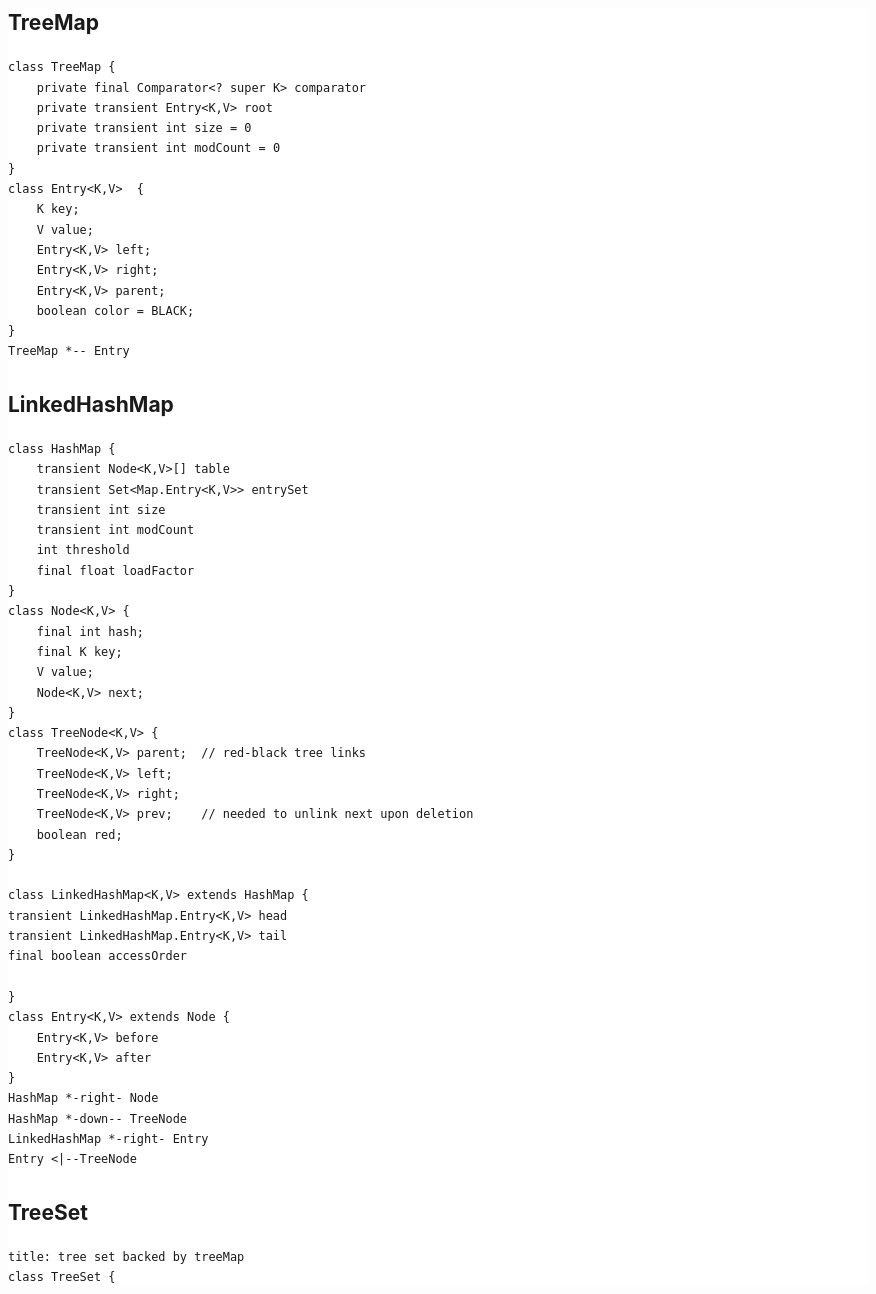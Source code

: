 ## TreeMap
```plantuml
class TreeMap {
    private final Comparator<? super K> comparator
    private transient Entry<K,V> root
    private transient int size = 0
    private transient int modCount = 0
}
class Entry<K,V>  {
    K key;
    V value;
    Entry<K,V> left;
    Entry<K,V> right;
    Entry<K,V> parent;
    boolean color = BLACK;
}
TreeMap *-- Entry
```
## LinkedHashMap
```plantuml
class HashMap {
    transient Node<K,V>[] table
    transient Set<Map.Entry<K,V>> entrySet
    transient int size
    transient int modCount
    int threshold
    final float loadFactor
} 
class Node<K,V> {
    final int hash;
    final K key;
    V value;
    Node<K,V> next;
} 
class TreeNode<K,V> {
    TreeNode<K,V> parent;  // red-black tree links
    TreeNode<K,V> left;
    TreeNode<K,V> right;
    TreeNode<K,V> prev;    // needed to unlink next upon deletion
    boolean red;
}

class LinkedHashMap<K,V> extends HashMap {
transient LinkedHashMap.Entry<K,V> head
transient LinkedHashMap.Entry<K,V> tail
final boolean accessOrder

}
class Entry<K,V> extends Node {
    Entry<K,V> before
    Entry<K,V> after
}
HashMap *-right- Node
HashMap *-down-- TreeNode
LinkedHashMap *-right- Entry
Entry <|--TreeNode
```
## TreeSet
```plantuml
title: tree set backed by treeMap
class TreeSet {
```